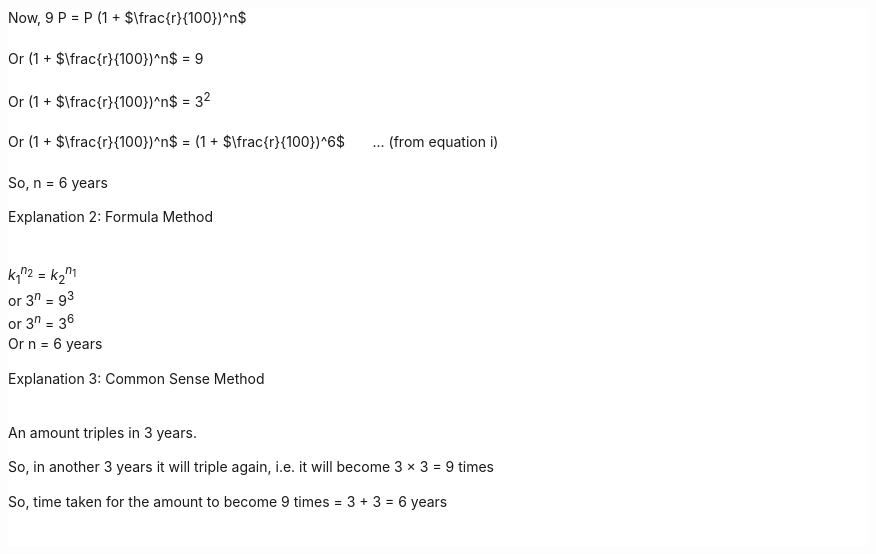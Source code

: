 Now, 9 P = P (1 + $\frac{r}{100})^n$ <br><br>
Or (1 + $\frac{r}{100})^n$ = 9 <br><br>
Or (1 + $\frac{r}{100})^n$ = $3^2$ <br><br>
Or (1 + $\frac{r}{100})^n$ = (1 + $\frac{r}{100})^6$   &nbsp;&nbsp;&nbsp;&nbsp;&nbsp;    ... (from equation i)<br><br>
So, n = 6 years
</div>

<div id="5Exp-2" class="Exp-2 mak-tabcontent tabcontent-group5">
Explanation 2: Formula Method  <br><br>

$k_1^{n_2}$ = $k_2^{n_1}$ <br>
or $3^{n}$ = $9^{3}$ <br>
or $3^{n}$ = $3^{6}$ <br>
Or n = 6 years <br>
</div>

<div id="5Exp-3" class="Exp-3 mak-tabcontent tabcontent-group5">
Explanation 3: Common Sense Method  <br><br>

An amount triples in 3 years.

So, in another 3 years it will triple again, i.e. it will become 3 × 3 = 9 times

So, time taken for the amount to become 9 times = 3 + 3 = 6 years
</div><br>

